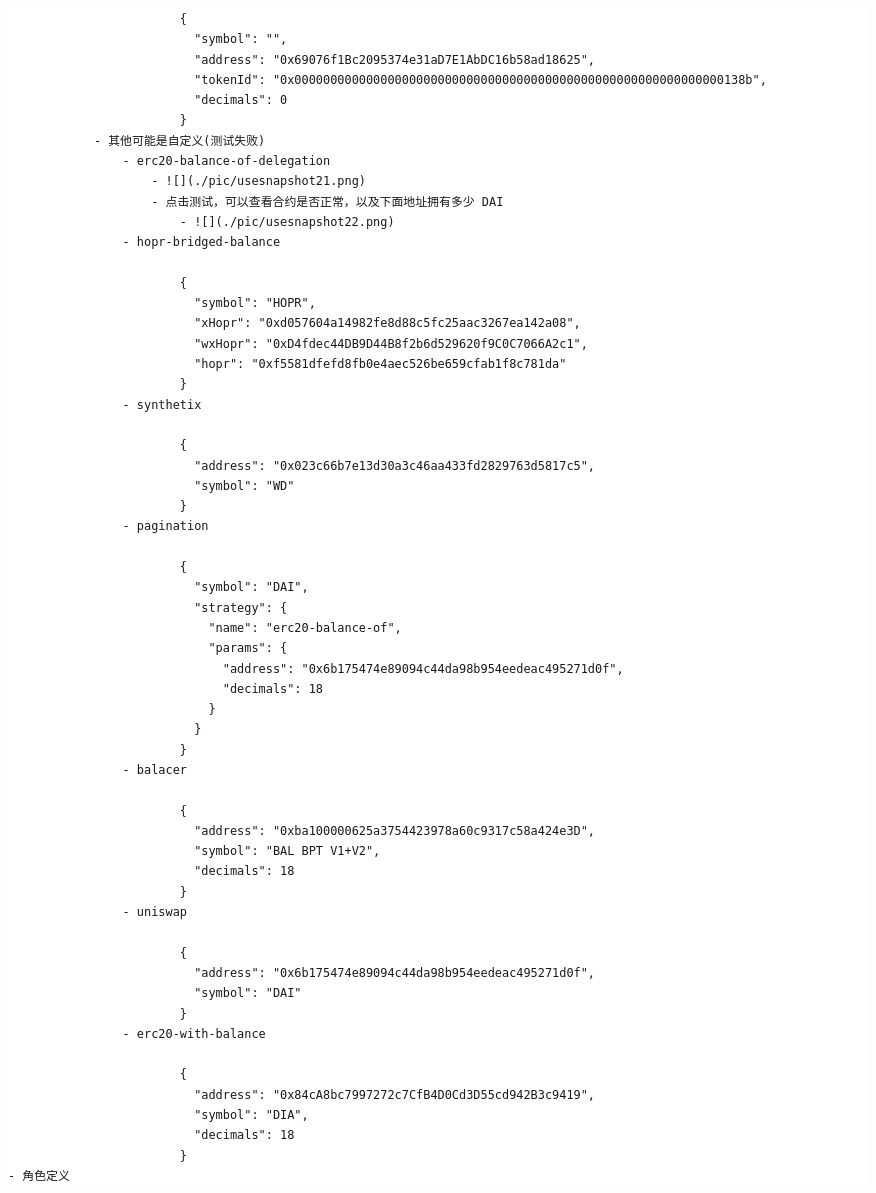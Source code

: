 							{
							  "symbol": "",
							  "address": "0x69076f1Bc2095374e31aD7E1AbDC16b58ad18625",
							  "tokenId": "0x000000000000000000000000000000000000000000000000000000000000138b",
							  "decimals": 0
							}
				- 其他可能是自定义(测试失败)
					- erc20-balance-of-delegation
						- ![](./pic/usesnapshot21.png)
						- 点击测试，可以查看合约是否正常，以及下面地址拥有多少 DAI
							- ![](./pic/usesnapshot22.png)
					- hopr-bridged-balance
	
							{
							  "symbol": "HOPR",
							  "xHopr": "0xd057604a14982fe8d88c5fc25aac3267ea142a08",
							  "wxHopr": "0xD4fdec44DB9D44B8f2b6d529620f9C0C7066A2c1",
							  "hopr": "0xf5581dfefd8fb0e4aec526be659cfab1f8c781da"
							} 
					- synthetix
	
							{
							  "address": "0x023c66b7e13d30a3c46aa433fd2829763d5817c5",
							  "symbol": "WD"
							}
					- pagination
	
							{
							  "symbol": "DAI",
							  "strategy": {
							    "name": "erc20-balance-of",
							    "params": {
							      "address": "0x6b175474e89094c44da98b954eedeac495271d0f",
							      "decimals": 18
							    }
							  }
							}
					- balacer
	
							{
							  "address": "0xba100000625a3754423978a60c9317c58a424e3D",
							  "symbol": "BAL BPT V1+V2",
							  "decimals": 18
							}
					- uniswap
					
							{
							  "address": "0x6b175474e89094c44da98b954eedeac495271d0f",
							  "symbol": "DAI"
							}
					- erc20-with-balance
	
							{
							  "address": "0x84cA8bc7997272c7CfB4D0Cd3D55cd942B3c9419",
							  "symbol": "DIA",
							  "decimals": 18
							}		
	- 角色定义
	